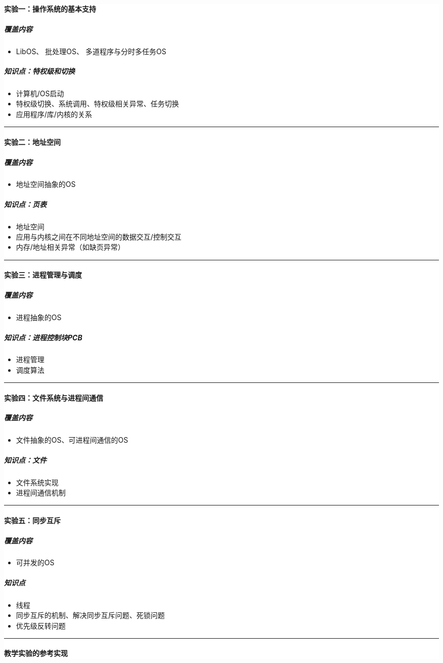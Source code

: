 #### 实验一：操作系统的基本支持
##### 覆盖内容
* LibOS、 批处理OS、 多道程序与分时多任务OS
##### 知识点：特权级和切换
- 计算机/OS启动
- 特权级切换、系统调用、特权级相关异常、任务切换
- 应用程序/库/内核的关系

---

#### 实验二：地址空间
##### 覆盖内容
* 地址空间抽象的OS
##### 知识点：页表
- 地址空间
- 应用与内核之间在不同地址空间的数据交互/控制交互
- 内存/地址相关异常（如缺页异常）

---

#### 实验三：进程管理与调度
##### 覆盖内容
* 进程抽象的OS
##### 知识点：进程控制块PCB
- 进程管理
- 调度算法

---

#### 实验四：文件系统与进程间通信
##### 覆盖内容
* 文件抽象的OS、可进程间通信的OS
##### 知识点：文件
- 文件系统实现
- 进程间通信机制

---
#### 实验五：同步互斥
##### 覆盖内容
* 可并发的OS
##### 知识点
- 线程
- 同步互斥的机制、解决同步互斥问题、死锁问题
- 优先级反转问题

---

#### 教学实验的参考实现
